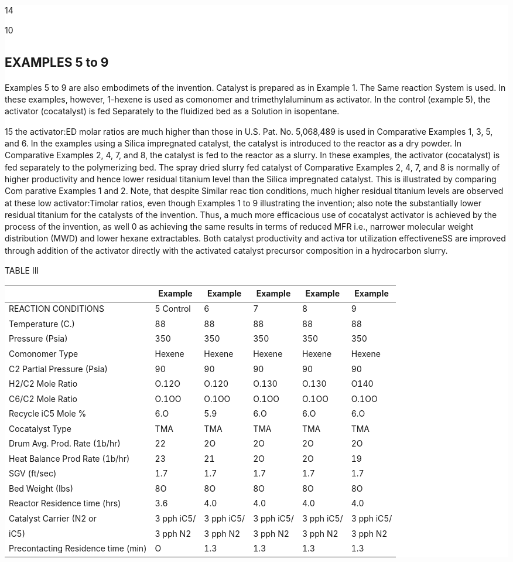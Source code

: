14

10

## EXAMPLES  5 to 9

Examples 5 to 9 are also embodimets of the invention. Catalyst is prepared as in Example 1. The Same reaction System is used. In these examples, however, 1-hexene is used as comonomer  and  trimethylaluminum as  activator. In the control (example 5), the  activator (cocatalyst)  is  fed Separately to the fluidized bed as a Solution in isopentane.

15  the activator:ED molar  ratios are much  higher  than those in U.S. Pat. No.  5,068,489  is  used  in Comparative  Examples  1, 3,  5,  and 6.  In the  examples using a Silica impregnated catalyst, the catalyst is introduced to the reactor as a dry powder.  In  Comparative  Examples  2,  4,  7,  and  8,  the  catalyst is  fed to the  reactor as a slurry. In these examples, the activator (cocatalyst) is fed separately to the polymerizing bed. The spray dried slurry  fed catalyst of Comparative Examples  2, 4, 7, and  8  is normally of  higher  productivity and hence  lower residual  titanium  level  than  the  Silica impregnated  catalyst. This  is illustrated by  comparing  Com parative Examples 1 and  2. Note, that despite Similar reac tion conditions,  much higher residual titanium levels are observed  at these low  activator:Timolar  ratios, even  though Examples 1 to 9 illustrating the invention; also  note the substantially lower  residual titanium for  the catalysts of  the invention. Thus, a much  more  efficacious use of  cocatalyst activator is achieved  by  the  process  of  the invention,  as  well 0  as  achieving  the same  results in  terms  of  reduced  MFR i.e., narrower  molecular weight distribution (MWD)  and lower hexane extractables. Both catalyst  productivity and  activa tor  utilization  effectiveneSS  are improved  through  addition  of the activator directly with the activated catalyst precursor composition in a hydrocarbon slurry.

TABLE  III

|                                    | Example    | Example    | Example    | Example    | Example    |
|------------------------------------|------------|------------|------------|------------|------------|
| REACTION CONDITIONS                | 5 Control  | 6          | 7          | 8          | 9          |
| Temperature (C.)                   | 88         | 88         | 88         | 88         | 88         |
| Pressure (Psia)                    | 350        | 350        | 350        | 350        | 350        |
| Comonomer Type                     | Hexene     | Hexene     | Hexene     | Hexene     | Hexene     |
| C2 Partial Pressure (Psia)         | 90         | 90         | 90         | 90         | 90         |
| H2/C2 Mole Ratio                   | O.12O      | O.120      | O.130      | O.130      | O140       |
| C6/C2 Mole Ratio                   | O.1OO      | O.1OO      | O.1OO      | O.1OO      | O.1OO      |
| Recycle iC5 Mole %                 | 6.O        | 5.9        | 6.O        | 6.O        | 6.O        |
| Cocatalyst Type                    | TMA        | TMA        | TMA        | TMA        | TMA        |
| Drum Avg. Prod. Rate (1b/hr)       | 22         | 2O         | 2O         | 2O         | 2O         |
| Heat Balance Prod Rate (1b/hr)     | 23         | 21         | 2O         | 2O         | 19         |
| SGV (ft/sec)                       | 1.7        | 1.7        | 1.7        | 1.7        | 1.7        |
| Bed Weight (Ibs)                   | 8O         | 8O         | 8O         | 8O         | 8O         |
| Reactor Residence time (hrs)       | 3.6        | 4.0        | 4.0        | 4.0        | 4.0        |
| Catalyst Carrier (N2 or            | 3 pph iC5/ | 3 pph iC5/ | 3 pph iC5/ | 3 pph iC5/ | 3 pph iC5/ |
| iC5)                               | 3 pph N2   | 3 pph N2   | 3 pph N2   | 3 pph N2   | 3 pph N2   |
| Precontacting Residence time (min) | O          | 1.3        | 1.3        | 1.3        | 1.3        |
